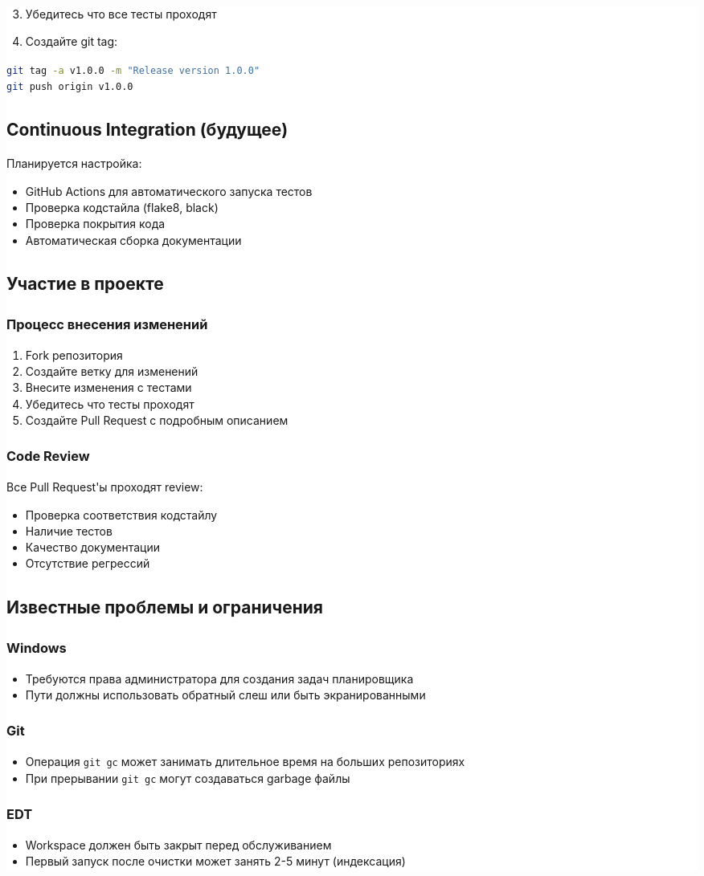 3. Убедитесь что все тесты проходят

4. Создайте git tag:
```bash
git tag -a v1.0.0 -m "Release version 1.0.0"
git push origin v1.0.0
```

## Continuous Integration (будущее)

Планируется настройка:

- GitHub Actions для автоматического запуска тестов
- Проверка кодстайла (flake8, black)
- Проверка покрытия кода
- Автоматическая сборка документации

## Участие в проекте

### Процесс внесения изменений

1. Fork репозитория
2. Создайте ветку для изменений
3. Внесите изменения с тестами
4. Убедитесь что тесты проходят
5. Создайте Pull Request с подробным описанием

### Code Review

Все Pull Request'ы проходят review:

- Проверка соответствия кодстайлу
- Наличие тестов
- Качество документации
- Отсутствие регрессий

## Известные проблемы и ограничения

### Windows

- Требуются права администратора для создания задач планировщика
- Пути должны использовать обратный слеш или быть экранированными

### Git

- Операция `git gc` может занимать длительное время на больших репозиториях
- При прерывании `git gc` могут создаваться garbage файлы

### EDT

- Workspace должен быть закрыт перед обслуживанием
- Первый запуск после очистки может занять 2-5 минут (индексация)
